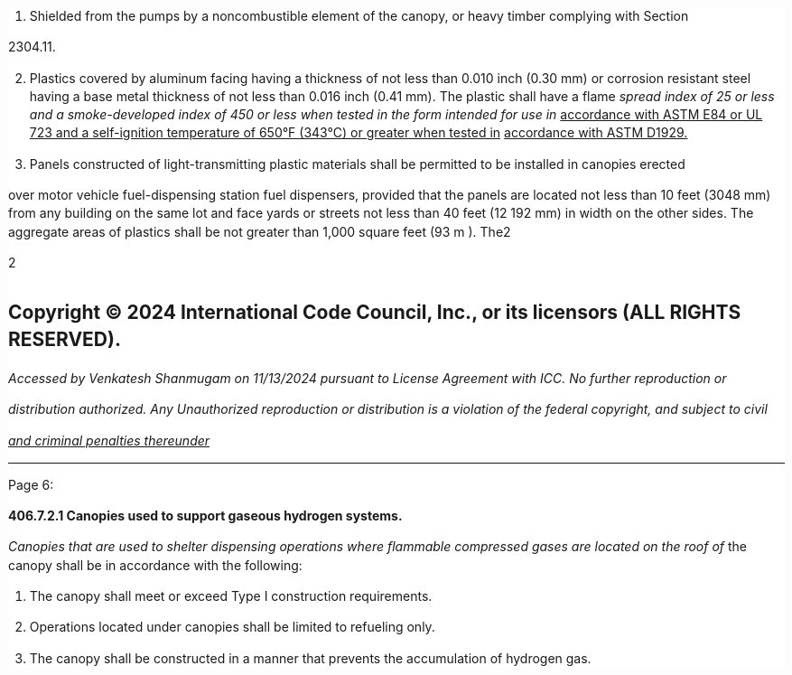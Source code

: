 1. Shielded from the pumps by a noncombustible element of the canopy, or heavy timber complying with Section

2304.11.

2. Plastics covered by aluminum facing having a thickness of not less than 0.010 inch (0.30 mm) or corrosion
resistant steel having a base metal thickness of not less than 0.016 inch (0.41 mm). The plastic shall have a flame
_spread index of 25 or less and a smoke-developed index of 450 or less when tested in the form intended for use in_
[accordance with ASTM E84 or UL 723 and a self-ignition temperature of 650°F (343°C) or greater when tested in](http://codes.iccsafe.org/#VACC2021P1_Ch35_PromASTM_RefStdE84_2018B)
[accordance with ASTM D1929.](http://codes.iccsafe.org/#VACC2021P1_Ch35_PromASTM_RefStdD1929_16)

3. Panels constructed of light-transmitting plastic materials shall be permitted to be installed in canopies erected

over motor vehicle fuel-dispensing station fuel dispensers, provided that the panels are located not less than 10 feet
(3048 mm) from any building on the same lot and face yards or streets not less than 40 feet (12 192 mm) in width
on the other sides. The aggregate areas of plastics shall be not greater than 1,000 square feet (93 m ). The2


2

## Copyright © 2024 International Code Council, Inc., or its licensors (ALL RIGHTS RESERVED).

_Accessed by Venkatesh Shanmugam on 11/13/2024 pursuant to License Agreement with ICC. No further reproduction or_

_distribution authorized. Any Unauthorized reproduction or distribution is a violation of the federal copyright, and subject to civil_

_[and criminal penalties thereunder](http://codes.iccsafe.org/content/VACC2021P1/chapter-4-special-detailed-requirements-based-on-use-and-occupancy#VACC2021P1_Ch04_Sec406)_


-----



Page 6:

**406.7.2.1 Canopies used to support gaseous hydrogen systems.**

_Canopies that are used to shelter dispensing operations where flammable compressed gases are located on the roof of_
the canopy shall be in accordance with the following:

1. The canopy shall meet or exceed Type I construction requirements.

2. Operations located under canopies shall be limited to refueling only.

3. The canopy shall be constructed in a manner that prevents the accumulation of hydrogen gas.
